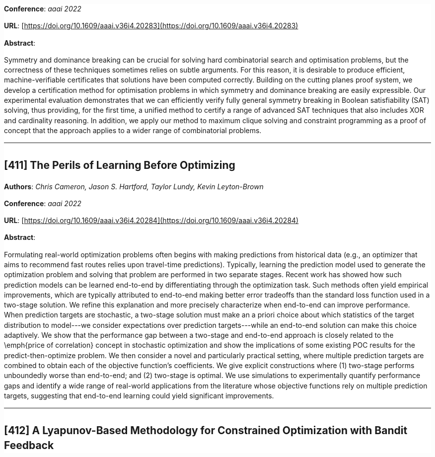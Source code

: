 **Conference**: *aaai 2022*

**URL**: [https://doi.org/10.1609/aaai.v36i4.20283](https://doi.org/10.1609/aaai.v36i4.20283)

**Abstract**:

Symmetry and dominance breaking can be crucial for solving hard combinatorial search and optimisation problems, but the correctness of these techniques sometimes relies on subtle arguments. For this reason, it is desirable to produce efficient, machine-verifiable certificates that solutions have been computed correctly.
Building on the cutting planes proof system, we develop a certification method  for optimisation problems in which symmetry and dominance breaking are easily expressible. Our experimental evaluation demonstrates that we can efficiently verify fully general symmetry breaking in Boolean satisfiability (SAT) solving, thus providing, for the first time, a unified method to certify a range of advanced SAT techniques that also includes XOR and cardinality reasoning. In addition, we apply our method to maximum clique solving and constraint programming as a proof of concept that the approach applies to a wider range of combinatorial problems.

----

## [411] The Perils of Learning Before Optimizing

**Authors**: *Chris Cameron, Jason S. Hartford, Taylor Lundy, Kevin Leyton-Brown*

**Conference**: *aaai 2022*

**URL**: [https://doi.org/10.1609/aaai.v36i4.20284](https://doi.org/10.1609/aaai.v36i4.20284)

**Abstract**:

Formulating real-world optimization problems often begins with making predictions from historical data (e.g., an optimizer that aims to recommend fast routes relies upon travel-time predictions). Typically, learning the prediction model used to generate the optimization problem and solving that problem are performed in two separate stages. Recent work has showed how such prediction models can be learned end-to-end by differentiating through the optimization task. Such methods often yield empirical improvements, which are typically attributed to end-to-end making better error tradeoffs than the standard loss function used in a two-stage solution. We refine this explanation and more precisely characterize when end-to-end can improve performance. When prediction targets are stochastic, a two-stage solution must make an a priori choice about which statistics of the target distribution to model---we consider expectations over prediction targets---while an end-to-end solution can make this choice adaptively. We show that the performance gap between a two-stage and end-to-end approach is closely related to the \emph{price of correlation} concept in stochastic optimization and show the implications of some existing POC results for the predict-then-optimize problem. We then consider a novel and particularly practical setting, where multiple prediction targets are combined to obtain each of the objective function’s coefficients. We give explicit constructions where (1) two-stage performs unboundedly worse than end-to-end; and (2) two-stage is optimal. 
 We use simulations to experimentally quantify performance gaps and identify a wide range of real-world applications from the literature whose objective functions rely on multiple prediction targets, suggesting that end-to-end learning could yield significant improvements.

----

## [412] A Lyapunov-Based Methodology for Constrained Optimization with Bandit Feedback

